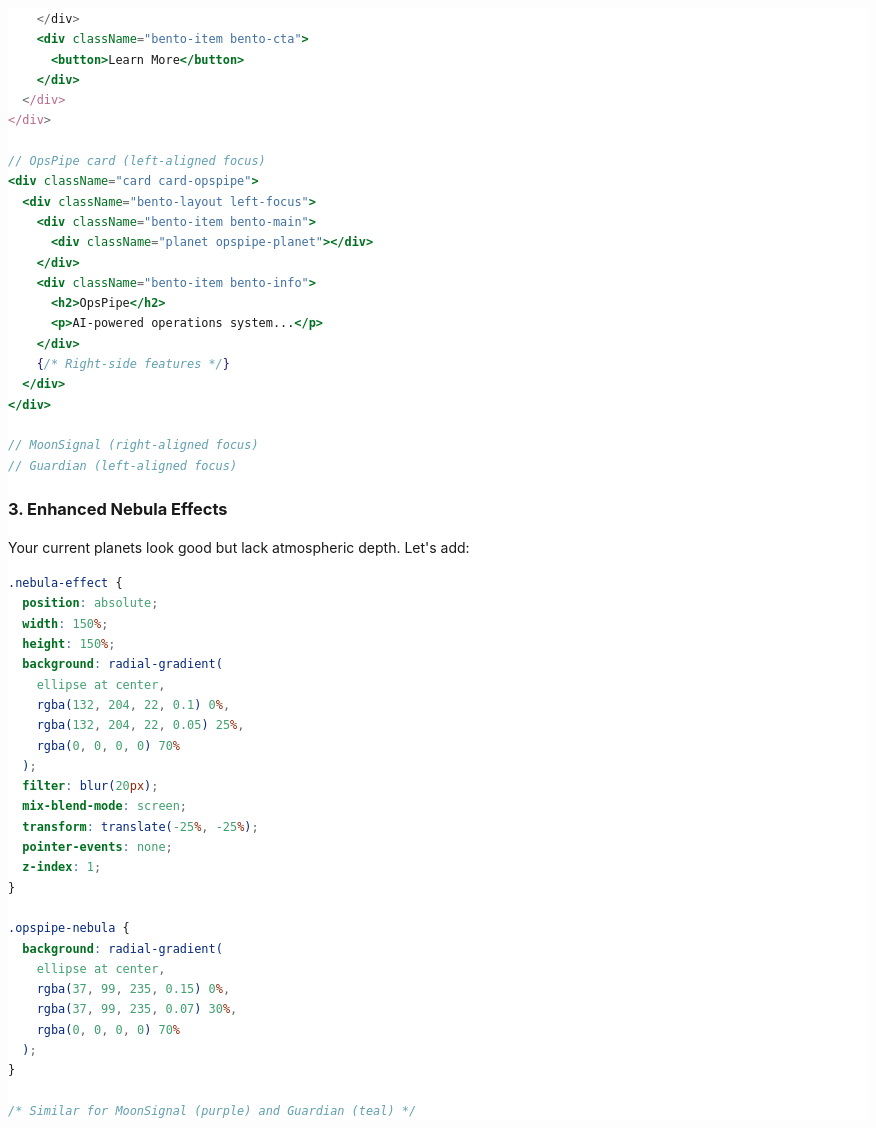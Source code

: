 ```jsx
    </div>
    <div className="bento-item bento-cta">
      <button>Learn More</button>
    </div>
  </div>
</div>

// OpsPipe card (left-aligned focus)
<div className="card card-opspipe">
  <div className="bento-layout left-focus">
    <div className="bento-item bento-main">
      <div className="planet opspipe-planet"></div>
    </div>
    <div className="bento-item bento-info">
      <h2>OpsPipe</h2>
      <p>AI-powered operations system...</p>
    </div>
    {/* Right-side features */}
  </div>
</div>

// MoonSignal (right-aligned focus)
// Guardian (left-aligned focus)
```

### 3. Enhanced Nebula Effects

Your current planets look good but lack atmospheric depth. Let's add:

```css
.nebula-effect {
  position: absolute;
  width: 150%;
  height: 150%;
  background: radial-gradient(
    ellipse at center,
    rgba(132, 204, 22, 0.1) 0%,
    rgba(132, 204, 22, 0.05) 25%,
    rgba(0, 0, 0, 0) 70%
  );
  filter: blur(20px);
  mix-blend-mode: screen;
  transform: translate(-25%, -25%);
  pointer-events: none;
  z-index: 1;
}

.opspipe-nebula {
  background: radial-gradient(
    ellipse at center,
    rgba(37, 99, 235, 0.15) 0%,
    rgba(37, 99, 235, 0.07) 30%,
    rgba(0, 0, 0, 0) 70%
  );
}

/* Similar for MoonSignal (purple) and Guardian (teal) */
```
